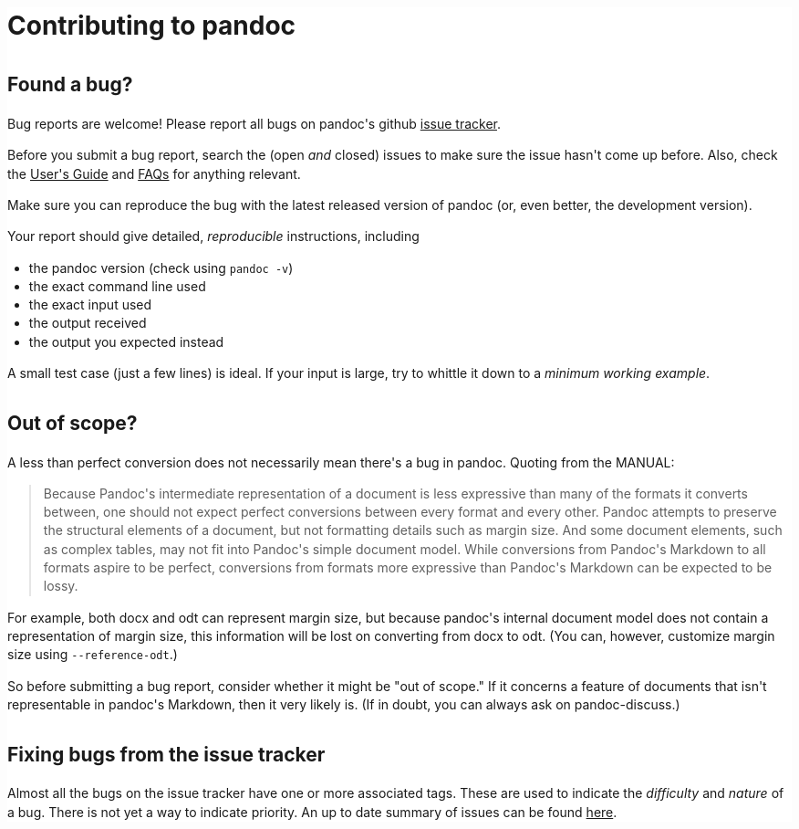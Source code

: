 Contributing to pandoc
======================

Found a bug?
------------

Bug reports are welcome!  Please report all bugs on pandoc's github
[issue tracker].

Before you submit a bug report, search the (open *and* closed) issues to make
sure the issue hasn't come up before. Also, check the [User's Guide] and [FAQs]
for anything relevant.

Make sure you can reproduce the bug with the latest released version of pandoc
(or, even better, the development version).

Your report should give detailed, *reproducible* instructions, including

  * the pandoc version (check using `pandoc -v`)
  * the exact command line used
  * the exact input used
  * the output received
  * the output you expected instead

A small test case (just a few lines) is ideal.  If your input is large,
try to whittle it down to a *minimum working example*.

Out of scope?
-------------

A less than perfect conversion does not necessarily mean there's
a bug in pandoc.  Quoting from the MANUAL:

> Because Pandoc's intermediate representation of a document is less
> expressive than many of the formats it converts between, one should
> not expect perfect conversions between every format and every other.
> Pandoc attempts to preserve the structural elements of a document, but
> not formatting details such as margin size.  And some document elements,
> such as complex tables, may not fit into Pandoc's simple document
> model.  While conversions from Pandoc's Markdown to all formats aspire
> to be perfect, conversions from formats more expressive than Pandoc's
> Markdown can be expected to be lossy.

For example, both docx and odt can represent margin size, but because
pandoc's internal document model does not contain a representation of
margin size, this information will be lost on converting from docx
to odt.  (You can, however, customize margin size using `--reference-odt`.)

So before submitting a bug report, consider whether it might be
"out of scope."  If it concerns a feature of documents that isn't
representable in pandoc's Markdown, then it very likely is.
(If in doubt, you can always ask on pandoc-discuss.)

Fixing bugs from the issue tracker
----------------------------------

Almost all the bugs on the issue tracker have one or more associated
tags. These are used to indicate the *difficulty* and *nature* of a
bug. There is not yet a way to indicate priority. An up to date
summary of issues can be found [here](https://github.com/jgm/pandoc/labels).


[pandoc-discuss]: http://groups.google.com/group/pandoc-discuss
[issue tracker]: https://github.com/jgm/pandoc/issues
[User's Guide]: http://pandoc.org/MANUAL.html
[FAQs]:  http://pandoc.org/faqs.html
[EditorConfig]: http://editorconfig.org/
[Haskell platform]: http://www.haskell.org/platform/
[hsb2hs]: http://hackage.haskell.org/package/hsb2hs
[enhancement]: https://github.com/jgm/pandoc/labels/enhancement
[bug]: https://github.com/jgm/pandoc/labels/bug
[minor]: https://github.com/jgm/pandoc/labels/Minor
[major]: https://github.com/jgm/pandoc/labels/Major
[reader]: https://github.com/jgm/pandoc/labels/Reader
[writer]: https://github.com/jgm/pandoc/labels/Writer
[docs]: https://github.com/jgm/pandoc/labels/docs
[inprogress]: https://github.com/jgm/pandoc/labels/inprogress
[more discussion needed]: https://github.com/jgm/pandoc/labels/More%20discussion%20needed
[more info needed]: https://github.com/jgm/pandoc/labels/More%20info%20needed
[stack]: https://github.com/commercialhaskell/stack